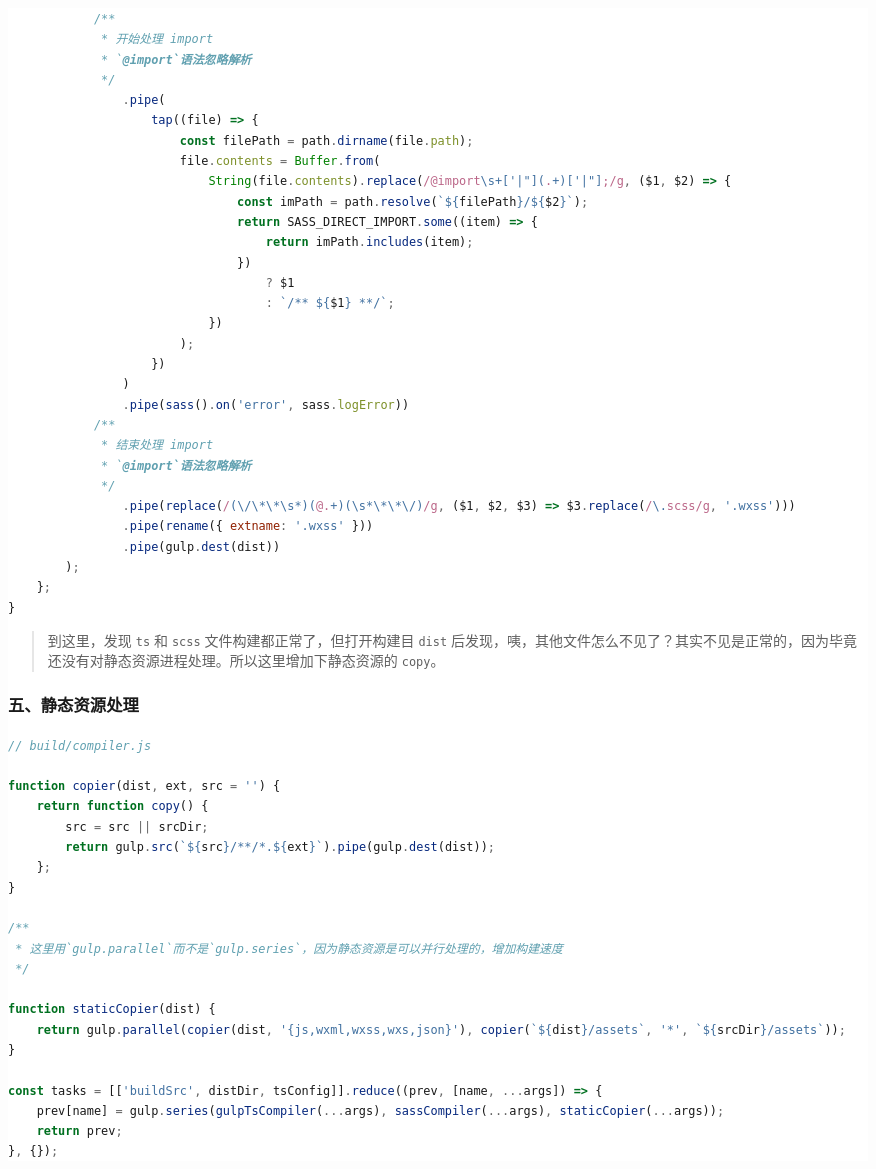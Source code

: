 ```javascript
            /**
             * 开始处理 import
             * `@import`语法忽略解析
             */
                .pipe(
                    tap((file) => {
                        const filePath = path.dirname(file.path);
                        file.contents = Buffer.from(
                            String(file.contents).replace(/@import\s+['|"](.+)['|"];/g, ($1, $2) => {
                                const imPath = path.resolve(`${filePath}/${$2}`);
                                return SASS_DIRECT_IMPORT.some((item) => {
                                    return imPath.includes(item);
                                })
                                    ? $1
                                    : `/** ${$1} **/`;
                            })
                        );
                    })
                )
                .pipe(sass().on('error', sass.logError))
            /**
             * 结束处理 import
             * `@import`语法忽略解析
             */
                .pipe(replace(/(\/\*\*\s*)(@.+)(\s*\*\*\/)/g, ($1, $2, $3) => $3.replace(/\.scss/g, '.wxss')))
                .pipe(rename({ extname: '.wxss' }))
                .pipe(gulp.dest(dist))
        );
    };
}
```

> 到这里，发现 `ts` 和 `scss` 文件构建都正常了，但打开构建目 `dist` 后发现，咦，其他文件怎么不见了？其实不见是正常的，因为毕竟还没有对静态资源进程处理。所以这里增加下静态资源的 `copy`。

### 五、静态资源处理

```javascript
// build/compiler.js

function copier(dist, ext, src = '') {
    return function copy() {
        src = src || srcDir;
        return gulp.src(`${src}/**/*.${ext}`).pipe(gulp.dest(dist));
    };
}

/**
 * 这里用`gulp.parallel`而不是`gulp.series`，因为静态资源是可以并行处理的，增加构建速度
 */

function staticCopier(dist) {
    return gulp.parallel(copier(dist, '{js,wxml,wxss,wxs,json}'), copier(`${dist}/assets`, '*', `${srcDir}/assets`));
}

const tasks = [['buildSrc', distDir, tsConfig]].reduce((prev, [name, ...args]) => {
    prev[name] = gulp.series(gulpTsCompiler(...args), sassCompiler(...args), staticCopier(...args));
    return prev;
}, {});
```